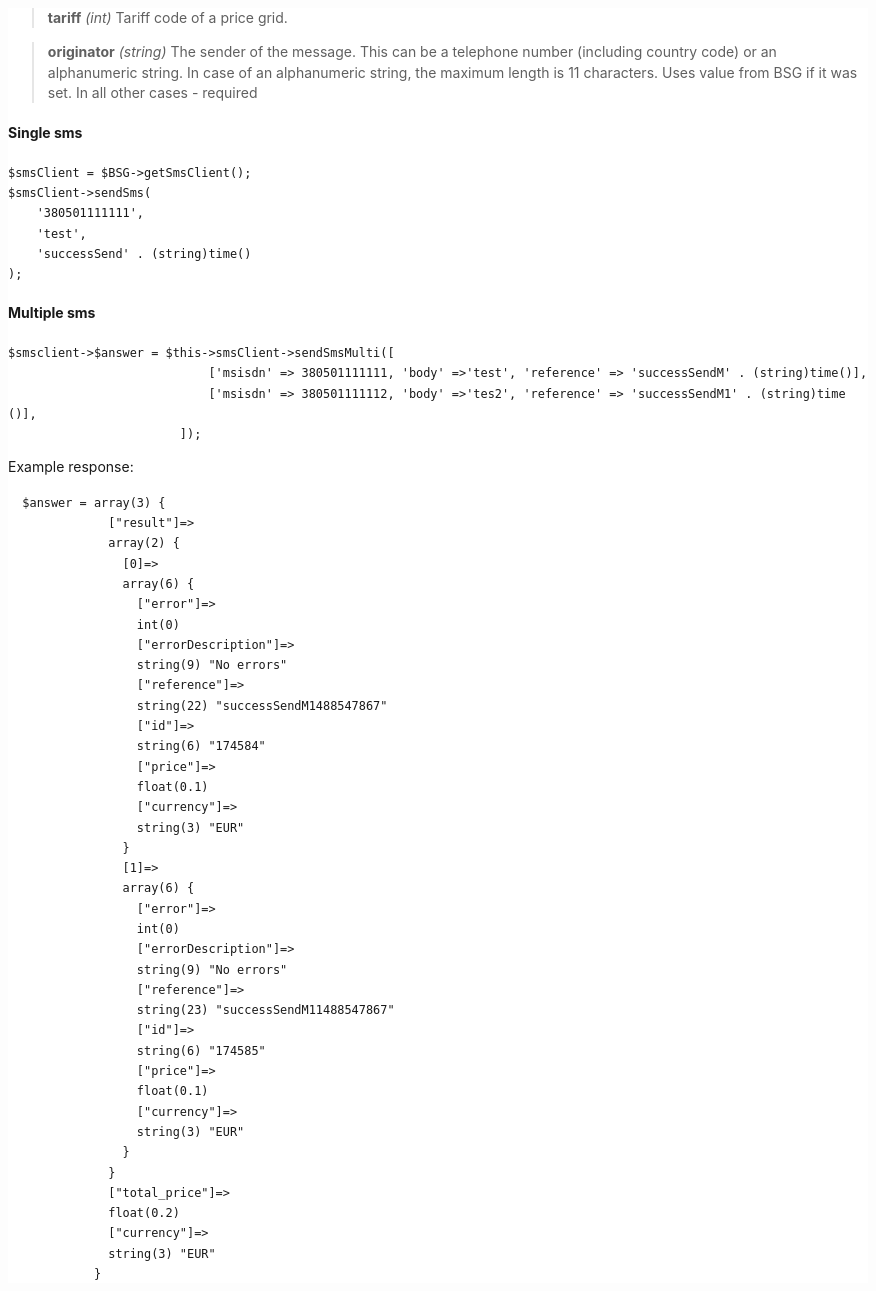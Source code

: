 > **tariff**  *(int)* Tariff code of a price grid.

>  **originator**   *(string)* The sender of the message. This can be a telephone number 
> (including country code) or an alphanumeric string. In case of an alphanumeric string, the maximum length is 11 characters. Uses value from BSG if it was set. In all other cases - required 

#### Single sms
  
  
    $smsClient = $BSG->getSmsClient();
    $smsClient->sendSms(
        '380501111111', 
        'test', 
        'successSend' . (string)time()
    );
  
#### Multiple sms

    $smsclient->$answer = $this->smsClient->sendSmsMulti([
                                ['msisdn' => 380501111111, 'body' =>'test', 'reference' => 'successSendM' . (string)time()],
                                ['msisdn' => 380501111112, 'body' =>'tes2', 'reference' => 'successSendM1' . (string)time()],
                            ]);

Example response:

      $answer = array(3) {
                  ["result"]=>
                  array(2) {
                    [0]=>
                    array(6) {
                      ["error"]=>
                      int(0)
                      ["errorDescription"]=>
                      string(9) "No errors"
                      ["reference"]=>
                      string(22) "successSendM1488547867"
                      ["id"]=>
                      string(6) "174584"
                      ["price"]=>
                      float(0.1)
                      ["currency"]=>
                      string(3) "EUR"
                    }
                    [1]=>
                    array(6) {
                      ["error"]=>
                      int(0)
                      ["errorDescription"]=>
                      string(9) "No errors"
                      ["reference"]=>
                      string(23) "successSendM11488547867"
                      ["id"]=>
                      string(6) "174585"
                      ["price"]=>
                      float(0.1)
                      ["currency"]=>
                      string(3) "EUR"
                    }
                  }
                  ["total_price"]=>
                  float(0.2)
                  ["currency"]=>
                  string(3) "EUR"
                }
